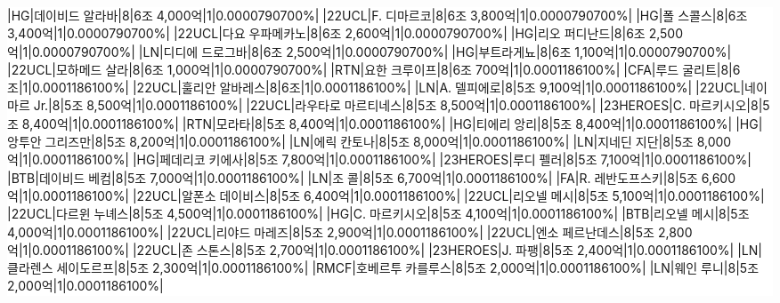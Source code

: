 |HG|데이비드 알라바|8|6조 4,000억|1|0.0000790700%|
|22UCL|F. 디마르코|8|6조 3,800억|1|0.0000790700%|
|HG|폴 스콜스|8|6조 3,400억|1|0.0000790700%|
|22UCL|다요 우파메카노|8|6조 2,600억|1|0.0000790700%|
|HG|리오 퍼디난드|8|6조 2,500억|1|0.0000790700%|
|LN|디디에 드로그바|8|6조 2,500억|1|0.0000790700%|
|HG|부트라게뇨|8|6조 1,100억|1|0.0000790700%|
|22UCL|모하메드 살라|8|6조 1,000억|1|0.0000790700%|
|RTN|요한 크루이프|8|6조 700억|1|0.0001186100%|
|CFA|루드 굴리트|8|6조|1|0.0001186100%|
|22UCL|훌리안 알바레스|8|6조|1|0.0001186100%|
|LN|A. 델피에로|8|5조 9,100억|1|0.0001186100%|
|22UCL|네이마르 Jr.|8|5조 8,500억|1|0.0001186100%|
|22UCL|라우타로 마르티네스|8|5조 8,500억|1|0.0001186100%|
|23HEROES|C. 마르키시오|8|5조 8,400억|1|0.0001186100%|
|RTN|모라타|8|5조 8,400억|1|0.0001186100%|
|HG|티에리 앙리|8|5조 8,400억|1|0.0001186100%|
|HG|앙투안 그리즈만|8|5조 8,200억|1|0.0001186100%|
|LN|에릭 칸토나|8|5조 8,000억|1|0.0001186100%|
|LN|지네딘 지단|8|5조 8,000억|1|0.0001186100%|
|HG|페데리코 키에사|8|5조 7,800억|1|0.0001186100%|
|23HEROES|루디 펠러|8|5조 7,100억|1|0.0001186100%|
|BTB|데이비드 베컴|8|5조 7,000억|1|0.0001186100%|
|LN|조 콜|8|5조 6,700억|1|0.0001186100%|
|FA|R. 레반도프스키|8|5조 6,600억|1|0.0001186100%|
|22UCL|알폰소 데이비스|8|5조 6,400억|1|0.0001186100%|
|22UCL|리오넬 메시|8|5조 5,100억|1|0.0001186100%|
|22UCL|다르윈 누녜스|8|5조 4,500억|1|0.0001186100%|
|HG|C. 마르키시오|8|5조 4,100억|1|0.0001186100%|
|BTB|리오넬 메시|8|5조 4,000억|1|0.0001186100%|
|22UCL|리야드 마레즈|8|5조 2,900억|1|0.0001186100%|
|22UCL|엔소 페르난데스|8|5조 2,800억|1|0.0001186100%|
|22UCL|존 스톤스|8|5조 2,700억|1|0.0001186100%|
|23HEROES|J. 파팽|8|5조 2,400억|1|0.0001186100%|
|LN|클라렌스 세이도르프|8|5조 2,300억|1|0.0001186100%|
|RMCF|호베르투 카를루스|8|5조 2,000억|1|0.0001186100%|
|LN|웨인 루니|8|5조 2,000억|1|0.0001186100%|